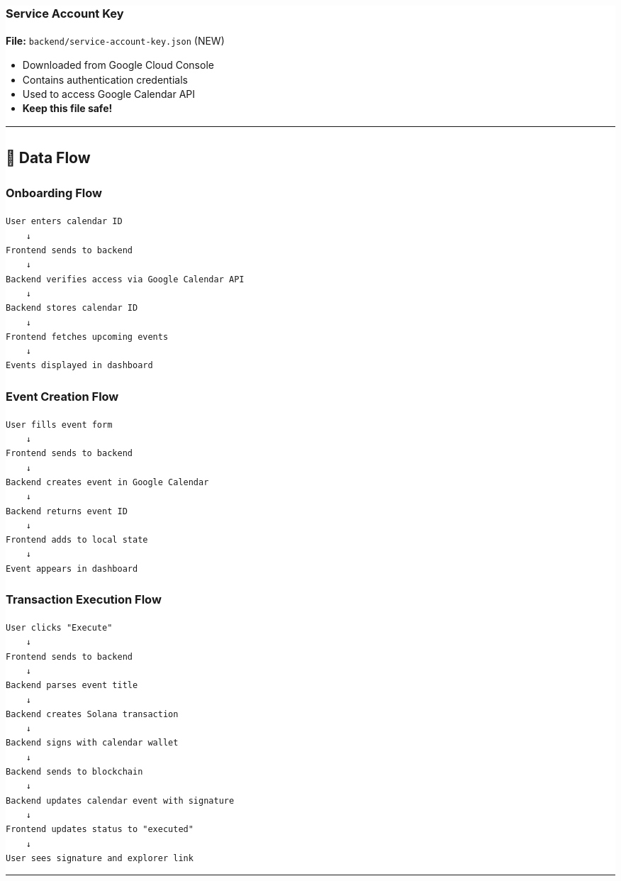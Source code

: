 ### Service Account Key
**File:** `backend/service-account-key.json` (NEW)

- Downloaded from Google Cloud Console
- Contains authentication credentials
- Used to access Google Calendar API
- **Keep this file safe!**

---

## 🔄 Data Flow

### Onboarding Flow
```
User enters calendar ID
    ↓
Frontend sends to backend
    ↓
Backend verifies access via Google Calendar API
    ↓
Backend stores calendar ID
    ↓
Frontend fetches upcoming events
    ↓
Events displayed in dashboard
```

### Event Creation Flow
```
User fills event form
    ↓
Frontend sends to backend
    ↓
Backend creates event in Google Calendar
    ↓
Backend returns event ID
    ↓
Frontend adds to local state
    ↓
Event appears in dashboard
```

### Transaction Execution Flow
```
User clicks "Execute"
    ↓
Frontend sends to backend
    ↓
Backend parses event title
    ↓
Backend creates Solana transaction
    ↓
Backend signs with calendar wallet
    ↓
Backend sends to blockchain
    ↓
Backend updates calendar event with signature
    ↓
Frontend updates status to "executed"
    ↓
User sees signature and explorer link
```

---